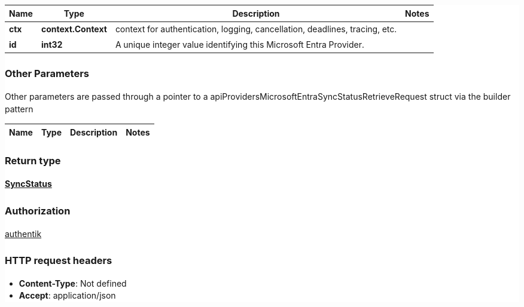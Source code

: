 
Name | Type | Description  | Notes
------------- | ------------- | ------------- | -------------
**ctx** | **context.Context** | context for authentication, logging, cancellation, deadlines, tracing, etc.
**id** | **int32** | A unique integer value identifying this Microsoft Entra Provider. | 

### Other Parameters

Other parameters are passed through a pointer to a apiProvidersMicrosoftEntraSyncStatusRetrieveRequest struct via the builder pattern


Name | Type | Description  | Notes
------------- | ------------- | ------------- | -------------


### Return type

[**SyncStatus**](SyncStatus.md)

### Authorization

[authentik](../README.md#authentik)

### HTTP request headers

- **Content-Type**: Not defined
- **Accept**: application/json

